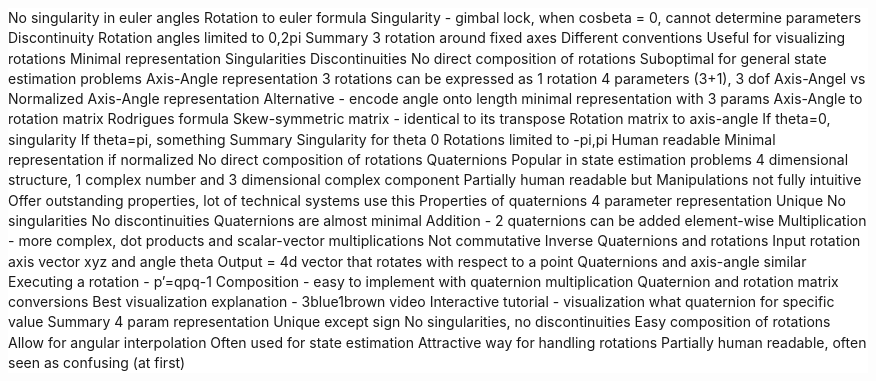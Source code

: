 No singularity in euler angles
Rotation to euler formula
Singularity - gimbal lock, when cosbeta = 0, cannot determine parameters
Discontinuity
Rotation angles limited to 0,2pi
Summary
3 rotation around fixed axes
Different conventions
Useful for visualizing rotations
Minimal representation
Singularities
Discontinuities
No direct composition of rotations
Suboptimal for general state estimation problems
Axis-Angle representation
3 rotations can be expressed as 1 rotation
4 parameters (3+1), 3 dof
Axis-Angel vs Normalized Axis-Angle representation
Alternative - encode angle onto length minimal representation with 3 params
Axis-Angle to rotation matrix
Rodrigues formula
Skew-symmetric matrix - identical to its transpose
Rotation matrix to axis-angle
If theta=0, singularity
If theta=pi, something
Summary
Singularity for theta 0
Rotations limited to -pi,pi
Human readable
Minimal representation if normalized
No direct composition of rotations
Quaternions
Popular in state estimation problems
4 dimensional structure, 1 complex number and 3 dimensional complex component
Partially human readable but Manipulations not fully intuitive
Offer outstanding properties, lot of technical systems use this
Properties of quaternions
4 parameter representation
Unique
No singularities
No discontinuities
Quaternions are almost minimal
Addition - 2 quaternions can be added element-wise
Multiplication - more complex, dot products and scalar-vector multiplications
Not commutative
Inverse
Quaternions and rotations
Input rotation axis vector xyz and angle theta
Output = 4d vector that rotates with respect to a point
Quaternions and axis-angle similar
Executing a rotation - p’=qpq-1
Composition - easy to implement with quaternion multiplication
Quaternion and rotation matrix conversions
Best visualization explanation - 3blue1brown video
Interactive tutorial - visualization what quaternion for specific value
Summary
4 param representation
Unique except sign
No singularities, no discontinuities
Easy composition of rotations
Allow for angular interpolation
Often used for state estimation
Attractive way for handling rotations
Partially human readable, often seen as confusing (at first)